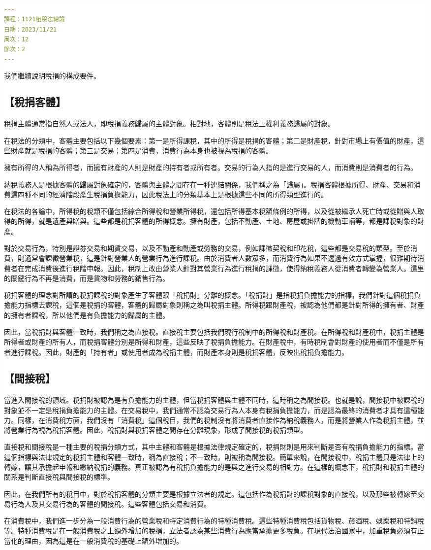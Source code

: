 ```yaml
---
課程：1121租稅法總論
日期：2023/11/21
周次：12
節次：2
---
```



我們繼續說明稅捐的構成要件。

## 【稅捐客體】

稅捐主體通常指自然人或法人，即稅捐義務歸屬的主體對象。相對地，客體則是稅法上權利義務歸屬的對象。


在稅法的分類中，客體主要包括以下幾個要素：第一是所得課稅，其中的所得是稅捐的客體；第二是財產稅，針對市場上有價值的財產，這些財產就是稅捐的客體；第三是交易；第四是消費，消費行為本身也被視為稅捐的客體。

擁有所得的人稱為所得者，而擁有財產的人則是財產的持有者或所有者。交易的行為人指的是進行交易的人，而消費則是消費者的行為。

納稅義務人是根據客體的歸屬對象確定的，客體與主體之間存在一種連結關係，我們稱之為「歸屬」。稅捐客體根據所得、財產、交易和消費這四種不同的經濟階段產生稅捐負擔能力，因此稅法上的分類基本上是根據這些不同的所得類型進行的。

在稅法的各論中，所得稅的稅類不僅包括綜合所得稅和營業所得稅，還包括所得基本稅額條例的所得，以及從被繼承人死亡時或從贈與人取得的所得，就是遺產與贈與。這些都是稅捐客體的所得概念。擁有財產，包括不動產、土地、房屋或掛牌的機動車輛等，都是課稅對象的財產。

對於交易行為，特別是證券交易和期貨交易，以及不動產和動產或勞務的交易，例如課徵契稅和印花稅，這些都是交易稅的類型。至於消費，則通常會課徵營業稅，這是針對營業人的營業行為進行課稅。由於消費者人數眾多，而消費行為如果不透過有效方式掌握，很難期待消費者在完成消費後進行稅階申報。因此，稅制上改由營業人針對其營業行為進行稅捐的課徵，使得納稅義務人從消費者轉變為營業人。這里的關鍵行為不再是消費，而是貨物和勞務的銷售行為。


稅捐客體的理念對所謂的稅捐課稅的對象產生了客體跟「稅捐財」分離的概念。「稅捐財」是指稅捐負擔能力的指標，我們針對這個稅捐負擔能力指標去課稅，這個是稅捐的客體，客體的歸屬對象則稱之為叫稅捐主體。所得稅跟財產稅，被認為他們都是針對所得的擁有者、財產的擁有者課稅，所以他們是有負擔能力的歸屬的主體。


因此，當稅捐財與客體一致時，我們稱之為直接稅。直接稅主要包括我們現行稅制中的所得稅和財產稅。在所得稅和財產稅中，稅捐主體是所得者或財產的所有人，而稅捐客體分別是所得和財產，這些反映了稅捐負擔能力。在財產稅中，有時稅制會對財產的使用者而不僅是所有者進行課稅。因此，財產的「持有者」或使用者成為稅捐主體，而財產本身則是稅捐客體，反映出稅捐負擔能力。



## 【間接稅】


當進入間接稅的領域。稅捐財被認為是有負擔能力的主體，但當稅捐客體與主體不同時，這時稱之為間接稅。也就是說，間接稅中被課稅的對象並不一定是稅捐負擔能力的主體。在交易稅中，我們通常不認為交易行為人本身有稅捐負擔能力，而是認為最終的消費者才具有這種能力。同樣，在消費稅方面，我們沒有「消費稅」這個稅目，我們的稅制沒有將消費者直接作為納稅義務人，而是將營業人作為稅捐主體，並將營業行為視為稅捐客體。因此，稅捐財與稅捐客體之間存在分離現象，形成了間接稅的稅捐類型。


直接稅和間接稅是一種主要的稅捐分類方式，其中主體和客體是根據法律規定確定的，稅捐財則是用來判斷是否有稅捐負擔能力的指標。當這個指標與法律規定的稅捐主體和客體一致時，稱為直接稅；不一致時，則被稱為間接稅。簡單來說，在間接稅中，稅捐主體只是法律上的轉嫁，讓其承擔起申報和繳納稅捐的義務。真正被認為有稅捐負擔能力的是與之進行交易的相對方。在這樣的概念下，稅捐財和稅捐主體的關系是判斷直接稅與間接稅的標準。



因此，在我們所有的稅目中，對於稅捐客體的分類主要是根據立法者的規定。這包括作為稅捐財的課稅對象的直接稅，以及那些被轉嫁至交易行為人及其交易行為的客體的間接稅。這些客體包括交易和消費。

在消費稅中，我們進一步分為一般消費行為的營業稅和特定消費行為的特種消費稅。這些特種消費稅包括貨物稅、菸酒稅、娛樂稅和特銷稅等。特種消費稅是在一般消費稅之上額外增加的稅捐，立法者認為某些消費行為應當承擔更多稅負。在現代法治國家中，加重稅負必須有正當化的理由，因為這是在一般消費稅的基礎上額外增加的。
